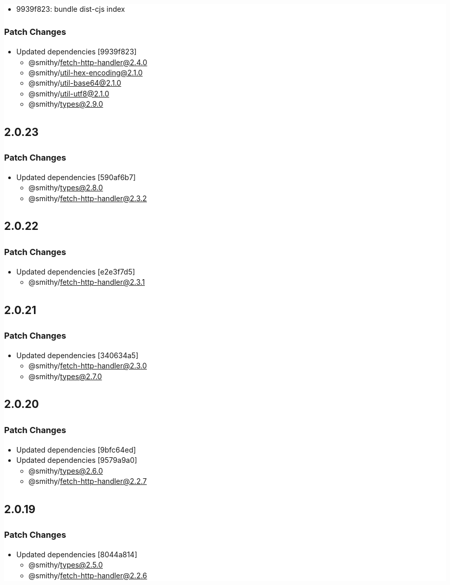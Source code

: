 - 9939f823: bundle dist-cjs index

### Patch Changes

- Updated dependencies [9939f823]
  - @smithy/fetch-http-handler@2.4.0
  - @smithy/util-hex-encoding@2.1.0
  - @smithy/util-base64@2.1.0
  - @smithy/util-utf8@2.1.0
  - @smithy/types@2.9.0

## 2.0.23

### Patch Changes

- Updated dependencies [590af6b7]
  - @smithy/types@2.8.0
  - @smithy/fetch-http-handler@2.3.2

## 2.0.22

### Patch Changes

- Updated dependencies [e2e3f7d5]
  - @smithy/fetch-http-handler@2.3.1

## 2.0.21

### Patch Changes

- Updated dependencies [340634a5]
  - @smithy/fetch-http-handler@2.3.0
  - @smithy/types@2.7.0

## 2.0.20

### Patch Changes

- Updated dependencies [9bfc64ed]
- Updated dependencies [9579a9a0]
  - @smithy/types@2.6.0
  - @smithy/fetch-http-handler@2.2.7

## 2.0.19

### Patch Changes

- Updated dependencies [8044a814]
  - @smithy/types@2.5.0
  - @smithy/fetch-http-handler@2.2.6
